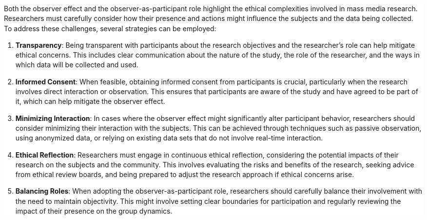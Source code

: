 Both the observer effect and the observer-as-participant role highlight the ethical complexities involved in mass media research. Researchers must carefully consider how their presence and actions might influence the subjects and the data being collected. To address these challenges, several strategies can be employed:

1.  **Transparency**: Being transparent with participants about the research objectives and the researcher’s role can help mitigate ethical concerns. This includes clear communication about the nature of the study, the role of the researcher, and the ways in which data will be collected and used.

2.  **Informed Consent**: When feasible, obtaining informed consent from participants is crucial, particularly when the research involves direct interaction or observation. This ensures that participants are aware of the study and have agreed to be part of it, which can help mitigate the observer effect.

3.  **Minimizing Interaction**: In cases where the observer effect might significantly alter participant behavior, researchers should consider minimizing their interaction with the subjects. This can be achieved through techniques such as passive observation, using anonymized data, or relying on existing data sets that do not involve real-time interaction.

4.  **Ethical Reflection**: Researchers must engage in continuous ethical reflection, considering the potential impacts of their research on the subjects and the community. This involves evaluating the risks and benefits of the research, seeking advice from ethical review boards, and being prepared to adjust the research approach if ethical concerns arise.

5.  **Balancing Roles**: When adopting the observer-as-participant role, researchers should carefully balance their involvement with the need to maintain objectivity. This might involve setting clear boundaries for participation and regularly reviewing the impact of their presence on the group dynamics.
